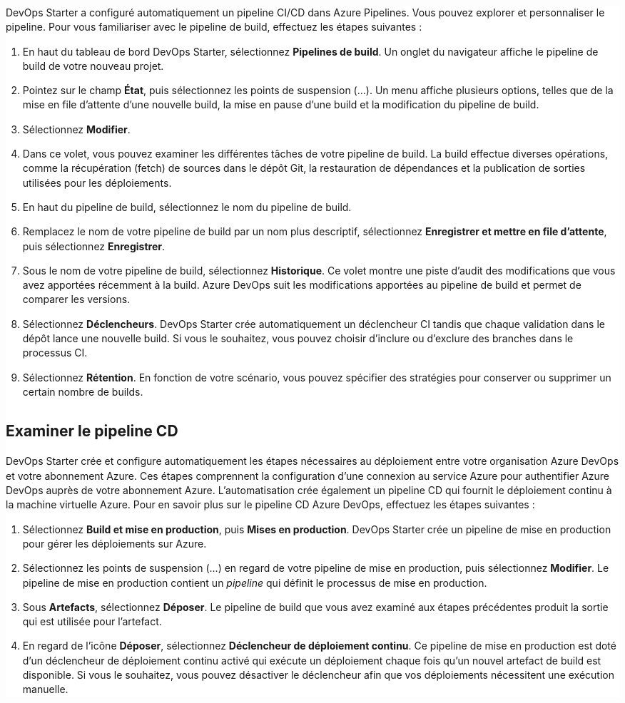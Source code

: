 DevOps Starter a configuré automatiquement un pipeline CI/CD dans Azure Pipelines. Vous pouvez explorer et personnaliser le pipeline. Pour vous familiariser avec le pipeline de build, effectuez les étapes suivantes :

1. En haut du tableau de bord DevOps Starter, sélectionnez **Pipelines de build**. Un onglet du navigateur affiche le pipeline de build de votre nouveau projet.

1. Pointez sur le champ **État**, puis sélectionnez les points de suspension (...). Un menu affiche plusieurs options, telles que de la mise en file d’attente d’une nouvelle build, la mise en pause d’une build et la modification du pipeline de build.

1. Sélectionnez **Modifier**.

1. Dans ce volet, vous pouvez examiner les différentes tâches de votre pipeline de build. La build effectue diverses opérations, comme la récupération (fetch) de sources dans le dépôt Git, la restauration de dépendances et la publication de sorties utilisées pour les déploiements.

1. En haut du pipeline de build, sélectionnez le nom du pipeline de build.

1. Remplacez le nom de votre pipeline de build par un nom plus descriptif, sélectionnez **Enregistrer et mettre en file d’attente**, puis sélectionnez **Enregistrer**.

1. Sous le nom de votre pipeline de build, sélectionnez **Historique**. Ce volet montre une piste d’audit des modifications que vous avez apportées récemment à la build. Azure DevOps suit les modifications apportées au pipeline de build et permet de comparer les versions.

1. Sélectionnez **Déclencheurs**. DevOps Starter crée automatiquement un déclencheur CI tandis que chaque validation dans le dépôt lance une nouvelle build. Si vous le souhaitez, vous pouvez choisir d’inclure ou d’exclure des branches dans le processus CI.

1. Sélectionnez **Rétention**. En fonction de votre scénario, vous pouvez spécifier des stratégies pour conserver ou supprimer un certain nombre de builds.

## <a name="examine-the-cd-pipeline"></a>Examiner le pipeline CD

DevOps Starter crée et configure automatiquement les étapes nécessaires au déploiement entre votre organisation Azure DevOps et votre abonnement Azure. Ces étapes comprennent la configuration d’une connexion au service Azure pour authentifier Azure DevOps auprès de votre abonnement Azure. L’automatisation crée également un pipeline CD qui fournit le déploiement continu à la machine virtuelle Azure. Pour en savoir plus sur le pipeline CD Azure DevOps, effectuez les étapes suivantes :

1. Sélectionnez **Build et mise en production**, puis **Mises en production**.  DevOps Starter crée un pipeline de mise en production pour gérer les déploiements sur Azure.

1. Sélectionnez les points de suspension (...) en regard de votre pipeline de mise en production, puis sélectionnez **Modifier**. Le pipeline de mise en production contient un *pipeline* qui définit le processus de mise en production.

1. Sous **Artefacts**, sélectionnez **Déposer**. Le pipeline de build que vous avez examiné aux étapes précédentes produit la sortie qui est utilisée pour l’artefact. 

1. En regard de l’icône **Déposer**, sélectionnez **Déclencheur de déploiement continu**. Ce pipeline de mise en production est doté d’un déclencheur de déploiement continu activé qui exécute un déploiement chaque fois qu’un nouvel artefact de build est disponible. Si vous le souhaitez, vous pouvez désactiver le déclencheur afin que vos déploiements nécessitent une exécution manuelle. 
